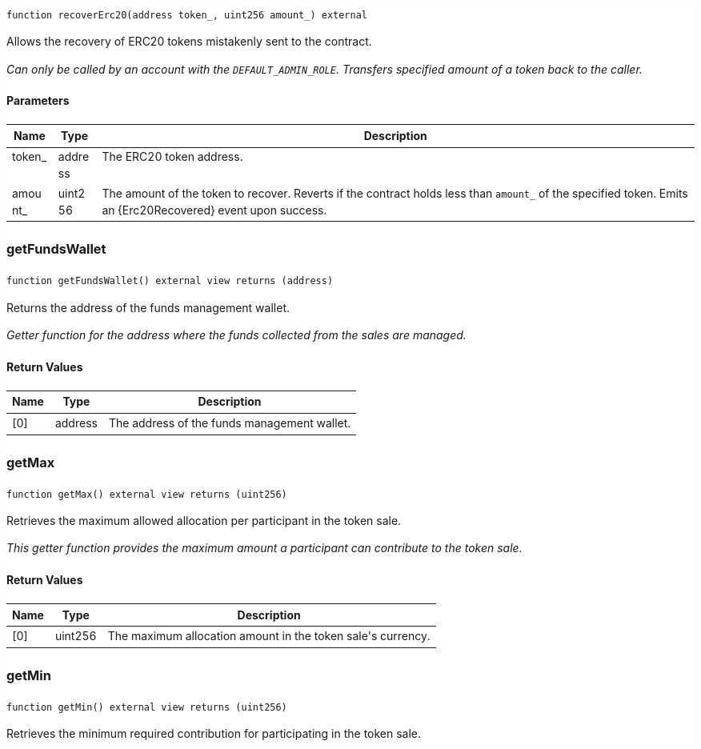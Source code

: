 ```solidity
function recoverErc20(address token_, uint256 amount_) external
```

Allows the recovery of ERC20 tokens mistakenly sent to the contract.

_Can only be called by an account with the `DEFAULT_ADMIN_ROLE`. Transfers specified amount of a token back to the caller._

#### Parameters

| Name | Type | Description |
| ---- | ---- | ----------- |
| token_ | address | The ERC20 token address. |
| amount_ | uint256 | The amount of the token to recover. Reverts if the contract holds less than `amount_` of the specified token. Emits an {Erc20Recovered} event upon success. |

### getFundsWallet

```solidity
function getFundsWallet() external view returns (address)
```

Returns the address of the funds management wallet.

_Getter function for the address where the funds collected from the sales are managed._

#### Return Values

| Name | Type | Description |
| ---- | ---- | ----------- |
| [0] | address | The address of the funds management wallet. |

### getMax

```solidity
function getMax() external view returns (uint256)
```

Retrieves the maximum allowed allocation per participant in the token sale.

_This getter function provides the maximum amount a participant can contribute to the token sale._

#### Return Values

| Name | Type | Description |
| ---- | ---- | ----------- |
| [0] | uint256 | The maximum allocation amount in the token sale's currency. |

### getMin

```solidity
function getMin() external view returns (uint256)
```

Retrieves the minimum required contribution for participating in the token sale.
